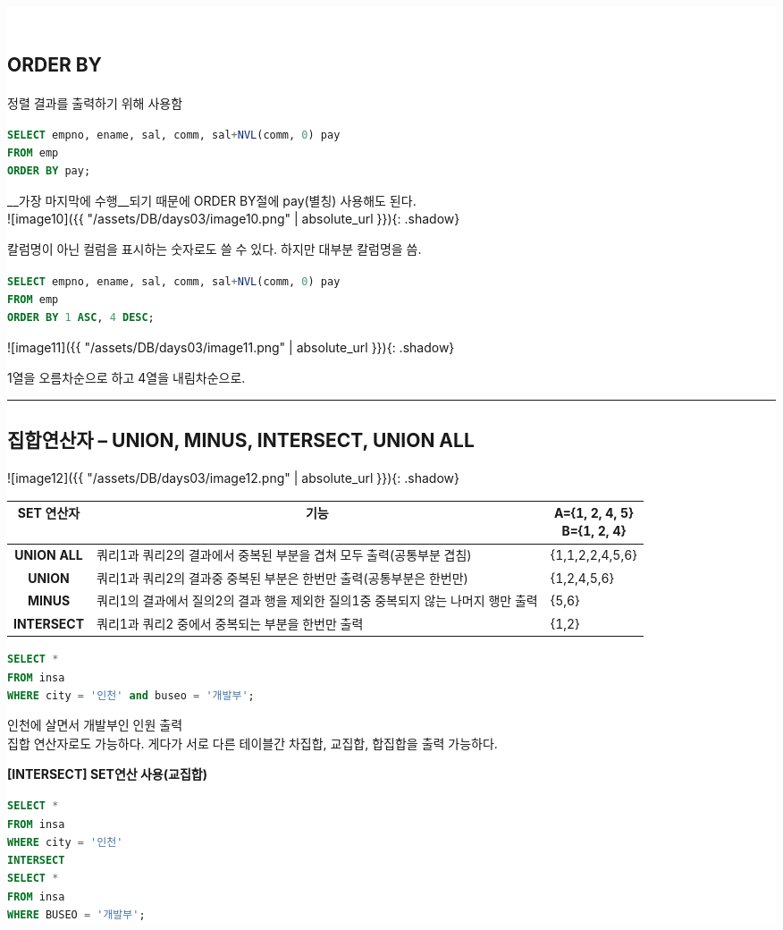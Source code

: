  
## ORDER BY

정렬 결과를 출력하기 위해 사용함

```sql
SELECT empno, ename, sal, comm, sal+NVL(comm, 0) pay
FROM emp
ORDER BY pay;
```
__가장 마지막에 수행__되기 때문에 ORDER BY절에 pay(별칭) 사용해도 된다.  
![image10]({{ "/assets/DB/days03/image10.png" | absolute_url }}){: .shadow}  


칼럼명이 아닌 컬럼을 표시하는 숫자로도 쓸 수 있다. 하지만 대부분 칼럼명을 씀.
```sql
SELECT empno, ename, sal, comm, sal+NVL(comm, 0) pay
FROM emp
ORDER BY 1 ASC, 4 DESC;
```
![image11]({{ "/assets/DB/days03/image11.png" | absolute_url }}){: .shadow}  

1열을 오름차순으로 하고 4열을 내림차순으로.

---

## 집합연산자 – UNION, MINUS, INTERSECT, UNION ALL
 
![image12]({{ "/assets/DB/days03/image12.png" | absolute_url }}){: .shadow}  

| **SET 연산자** | **기능**                                                                             | **A={1, 2, 4, 5} <br>B={1, 2, 4}** |
|:----------:|----------------------------------------------------------------------------------|----------------------------|
|  **UNION ALL** | 쿼리1과 쿼리2의 결과에서 중복된 부분을 겹쳐 모두 출력(공통부분 겹침)             | {1,1,2,2,4,5,6}            |
|    **UNION**   | 쿼리1과 쿼리2의 결과중 중복된 부분은 한번만 출력(공통부분은 한번만)              | {1,2,4,5,6}                |
|    **MINUS**   | 쿼리1의 결과에서 질의2의 결과 행을 제외한 질의1중 중복되지 않는 나머지 행만 출력 | {5,6}                      |
|  **INTERSECT** | 쿼리1과 쿼리2 중에서 중복되는 부분을 한번만 출력                                 | {1,2}                      |

```sql
SELECT *
FROM insa
WHERE city = '인천' and buseo = '개발부';
```
인천에 살면서 개발부인 인원 출력  
집합 연산자로도 가능하다. 게다가 서로 다른 테이블간 차집합, 교집합, 합집합을 출력 가능하다.  

**[INTERSECT] SET연산 사용(교집합)**

```sql
SELECT *
FROM insa
WHERE city = '인천'
INTERSECT
SELECT *
FROM insa
WHERE BUSEO = '개발부';
```
